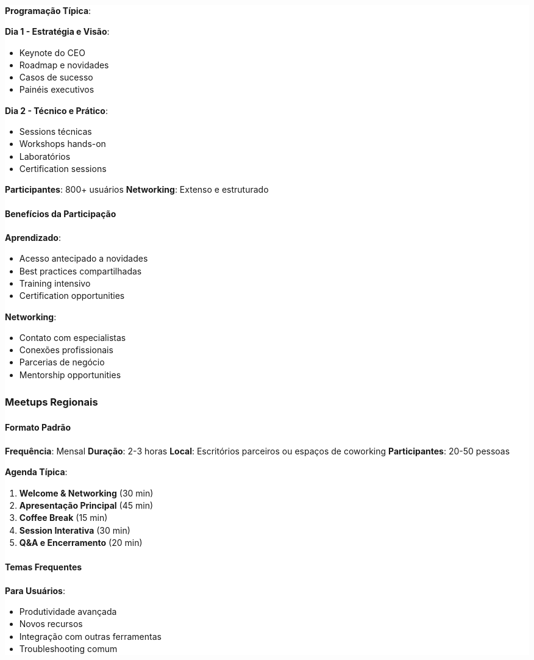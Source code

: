 **Programação Típica**:

**Dia 1 - Estratégia e Visão**:
- Keynote do CEO
- Roadmap e novidades
- Casos de sucesso
- Painéis executivos

**Dia 2 - Técnico e Prático**:
- Sessions técnicas
- Workshops hands-on
- Laboratórios
- Certification sessions

**Participantes**: 800+ usuários
**Networking**: Extenso e estruturado

#### Benefícios da Participação

**Aprendizado**:
- Acesso antecipado a novidades
- Best practices compartilhadas
- Training intensivo
- Certification opportunities

**Networking**:
- Contato com especialistas
- Conexões profissionais
- Parcerias de negócio
- Mentorship opportunities

### Meetups Regionais

#### Formato Padrão

**Frequência**: Mensal
**Duração**: 2-3 horas
**Local**: Escritórios parceiros ou espaços de coworking
**Participantes**: 20-50 pessoas

**Agenda Típica**:
1. **Welcome & Networking** (30 min)
2. **Apresentação Principal** (45 min)
3. **Coffee Break** (15 min)
4. **Session Interativa** (30 min)
5. **Q&A e Encerramento** (20 min)

#### Temas Frequentes

**Para Usuários**:
- Produtividade avançada
- Novos recursos
- Integração com outras ferramentas
- Troubleshooting comum
